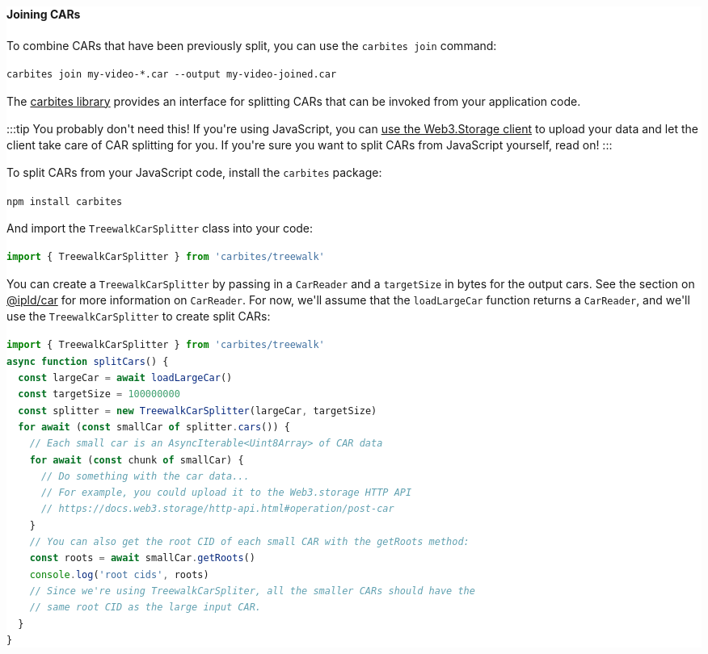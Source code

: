   #### Joining CARs

  To combine CARs that have been previously split, you can use the `carbites join` command:

  ```shell
  carbites join my-video-*.car --output my-video-joined.car
  ```

</TabItem>
<TabItem value="carbites-js-lib" label="Using JavaScript code">

  The [carbites library][github-carbites-js] provides an interface for splitting CARs that can be invoked from your application code.

:::tip You probably don't need this!
  If you're using JavaScript, you can [use the Web3.Storage client][howto-store] to upload your data and let the client take care of CAR splitting for you. If you're sure you want to split CARs from JavaScript yourself, read on!
:::

  To split CARs from your JavaScript code, install the `carbites` package:

  ```shell
  npm install carbites
  ```

  And import the `TreewalkCarSplitter` class into your code:

  ```javascript
  import { TreewalkCarSplitter } from 'carbites/treewalk'
  ```

  You can create a `TreewalkCarSplitter` by passing in a `CarReader` and a `targetSize` in bytes for the output cars. See the section on [@ipld/car](#ipld-car) for more information on `CarReader`. For now, we'll assume that the `loadLargeCar` function returns a `CarReader`, and we'll use the `TreewalkCarSplitter` to create split CARs:

  ```javascript
  import { TreewalkCarSplitter } from 'carbites/treewalk'
  async function splitCars() {
    const largeCar = await loadLargeCar()
    const targetSize = 100000000
    const splitter = new TreewalkCarSplitter(largeCar, targetSize)
    for await (const smallCar of splitter.cars()) {
      // Each small car is an AsyncIterable<Uint8Array> of CAR data
      for await (const chunk of smallCar) {
        // Do something with the car data...
        // For example, you could upload it to the Web3.storage HTTP API
        // https://docs.web3.storage/http-api.html#operation/post-car
      }
      // You can also get the root CID of each small CAR with the getRoots method:
      const roots = await smallCar.getRoots()
      console.log('root cids', roots)
      // Since we're using TreewalkCarSpliter, all the smaller CARs should have the
      // same root CID as the large input CAR.
    }
  }
  ```


[concepts-content-addressing]: ../concepts/content-addressing.md
[howto-store]: ./store.md
[reference-client-library]: ../reference/js-client-library.md
[reference-client-putCar]: ../reference/js-client-library.md#store-car-files
[reference-client-putCar-params]: ../reference/js-client-library.md#parameters-5
[reference-http-api]: ../reference/http-api/
[github-ipfs-car]: https://github.com/web3-storage/ipfs-car
[github-carbites-js]: https://github.com/nftstorage/carbites
[ipfs-docs-dag-export]: https://docs.ipfs.io/reference/cli/#ipfs-dag-export
[ipfs-docs-dag-import]: https://docs.ipfs.io/reference/cli/#ipfs-dag-import
[ipfs-docs-dag-get]: https://docs.ipfs.io/reference/cli/#ipfs-dag-get
[car-spec]: https://ipld.io/specs/transport/car/
[wikipedia-tar]: https://en.wikipedia.org/wiki/Tar_(computing)